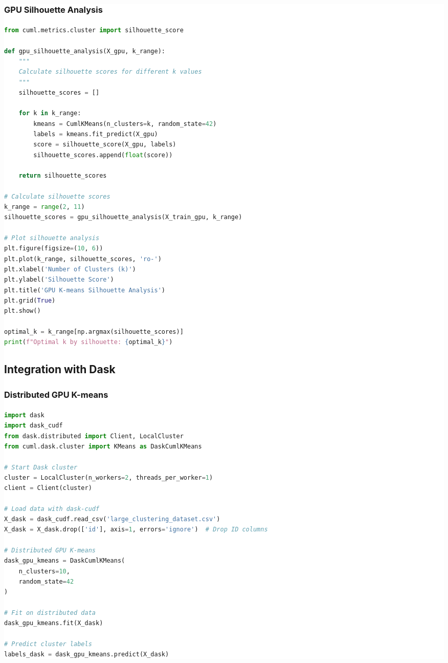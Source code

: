### GPU Silhouette Analysis
```python
from cuml.metrics.cluster import silhouette_score

def gpu_silhouette_analysis(X_gpu, k_range):
    """
    Calculate silhouette scores for different k values
    """
    silhouette_scores = []
    
    for k in k_range:
        kmeans = CumlKMeans(n_clusters=k, random_state=42)
        labels = kmeans.fit_predict(X_gpu)
        score = silhouette_score(X_gpu, labels)
        silhouette_scores.append(float(score))
    
    return silhouette_scores

# Calculate silhouette scores
k_range = range(2, 11)
silhouette_scores = gpu_silhouette_analysis(X_train_gpu, k_range)

# Plot silhouette analysis
plt.figure(figsize=(10, 6))
plt.plot(k_range, silhouette_scores, 'ro-')
plt.xlabel('Number of Clusters (k)')
plt.ylabel('Silhouette Score')
plt.title('GPU K-means Silhouette Analysis')
plt.grid(True)
plt.show()

optimal_k = k_range[np.argmax(silhouette_scores)]
print(f"Optimal k by silhouette: {optimal_k}")
```

## Integration with Dask

### Distributed GPU K-means
```python
import dask
import dask_cudf
from dask.distributed import Client, LocalCluster
from cuml.dask.cluster import KMeans as DaskCumlKMeans

# Start Dask cluster
cluster = LocalCluster(n_workers=2, threads_per_worker=1)
client = Client(cluster)

# Load data with dask-cudf
X_dask = dask_cudf.read_csv('large_clustering_dataset.csv')
X_dask = X_dask.drop(['id'], axis=1, errors='ignore')  # Drop ID columns

# Distributed GPU K-means
dask_gpu_kmeans = DaskCumlKMeans(
    n_clusters=10,
    random_state=42
)

# Fit on distributed data
dask_gpu_kmeans.fit(X_dask)

# Predict cluster labels
labels_dask = dask_gpu_kmeans.predict(X_dask)
```